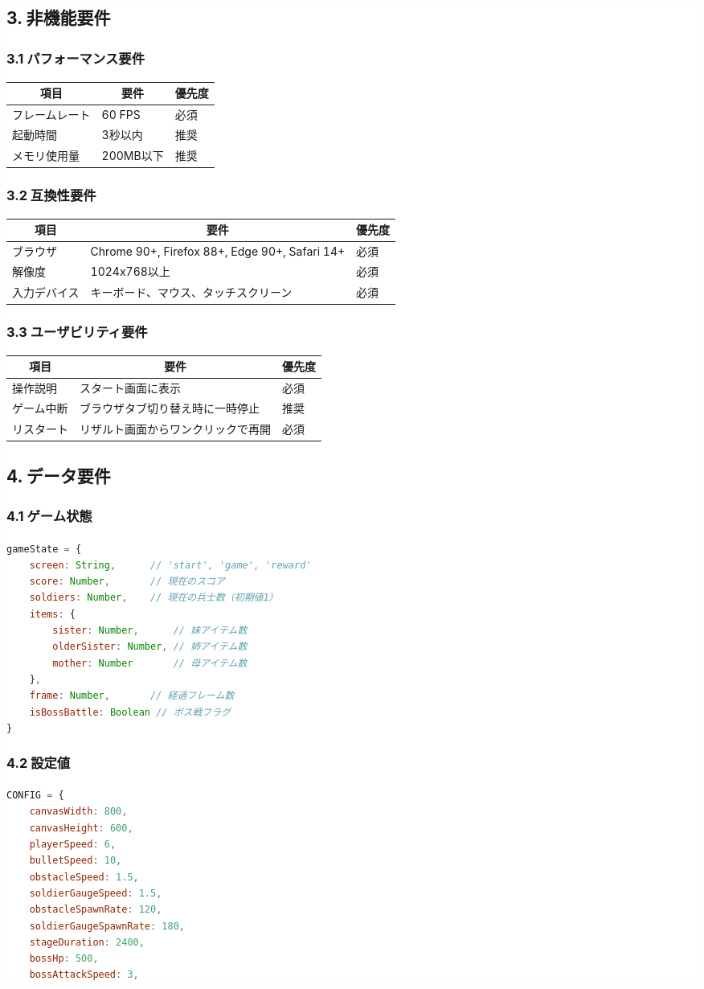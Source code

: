 ## 3. 非機能要件

### 3.1 パフォーマンス要件
| 項目 | 要件 | 優先度 |
|------|------|--------|
| フレームレート | 60 FPS | 必須 |
| 起動時間 | 3秒以内 | 推奨 |
| メモリ使用量 | 200MB以下 | 推奨 |

### 3.2 互換性要件
| 項目 | 要件 | 優先度 |
|------|------|--------|
| ブラウザ | Chrome 90+, Firefox 88+, Edge 90+, Safari 14+ | 必須 |
| 解像度 | 1024x768以上 | 必須 |
| 入力デバイス | キーボード、マウス、タッチスクリーン | 必須 |

### 3.3 ユーザビリティ要件
| 項目 | 要件 | 優先度 |
|------|------|--------|
| 操作説明 | スタート画面に表示 | 必須 |
| ゲーム中断 | ブラウザタブ切り替え時に一時停止 | 推奨 |
| リスタート | リザルト画面からワンクリックで再開 | 必須 |

## 4. データ要件

### 4.1 ゲーム状態
```javascript
gameState = {
    screen: String,      // 'start', 'game', 'reward'
    score: Number,       // 現在のスコア
    soldiers: Number,    // 現在の兵士数（初期値1）
    items: {
        sister: Number,      // 妹アイテム数
        olderSister: Number, // 姉アイテム数
        mother: Number       // 母アイテム数
    },
    frame: Number,       // 経過フレーム数
    isBossBattle: Boolean // ボス戦フラグ
}
```

### 4.2 設定値
```javascript
CONFIG = {
    canvasWidth: 800,
    canvasHeight: 600,
    playerSpeed: 6,
    bulletSpeed: 10,
    obstacleSpeed: 1.5,
    soldierGaugeSpeed: 1.5,
    obstacleSpawnRate: 120,
    soldierGaugeSpawnRate: 180,
    stageDuration: 2400,
    bossHp: 500,
    bossAttackSpeed: 3,
```